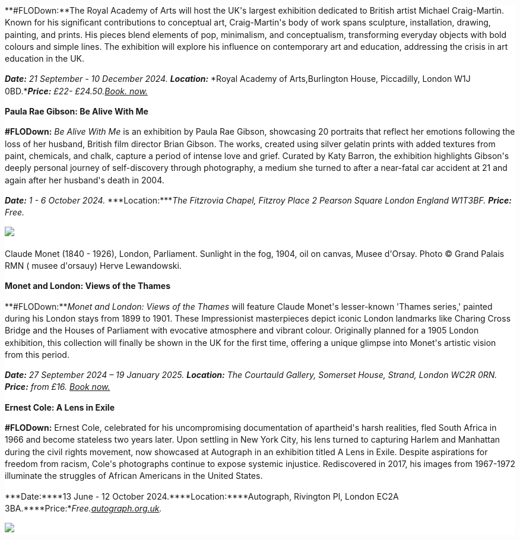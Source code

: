 **#FLODown:**The Royal Academy of Arts will host the UK's largest exhibition dedicated to British artist Michael Craig-Martin. Known for his significant contributions to conceptual art, Craig-Martin's body of work spans sculpture, installation, drawing, painting, and prints. His pieces blend elements of pop, minimalism, and conceptualism, transforming everyday objects with bold colours and simple lines. The exhibition will explore his influence on contemporary art and education, addressing the crisis in art education in the UK.

***Date:*** *21 September - 10 December 2024.* ***Location:*** *Royal Academy of Arts,Burlington House, Piccadilly, London W1J 0BD.****Price:*** *£22- £24.50.*[*Book. now.*](https://royalacademy.org.uk/)

**Paula Rae Gibson: Be Alive With Me**

**#FLODown:** *Be Alive With Me* is an exhibition by Paula Rae Gibson, showcasing 20 portraits that reflect her emotions following the loss of her husband, British film director Brian Gibson. The works, created using silver gelatin prints with added textures from paint, chemicals, and chalk, capture a period of intense love and grief. Curated by Katy Barron, the exhibition highlights Gibson's deeply personal journey of self-discovery through photography, a medium she turned to after a near-fatal car accident at 21 and again after her husband's death in 2004.

***Date:*** *1 - 6 October 2024.* ***Location:****The Fitzrovia Chapel, Fitzroy Place 2 Pearson Square London England W1T3BF.* ***Price:*** *Free.*

![](https://images.squarespace-cdn.com/content/v1/5c9534c4af4683461d462c6b/b1bbd839-4f88-4e95-962f-60cabc50a252/Claude+Monet+%281840+-+1926%29%2C+London%2C+Parliament.+Sunlight+in+the+fog%2C+1904%2C+oil+on+canvas%2C+Musee+d%27Orsay.+Photo+%C2%A9+Grand+Palais+RMN+%28+musee+d%27orsauy%29Herve+Lewandowski.png)

Claude Monet (1840 - 1926), London, Parliament. Sunlight in the fog, 1904, oil on canvas, Musee d'Orsay. Photo © Grand Palais RMN ( musee d'orsauy) Herve Lewandowski.

**Monet and London: Views of the Thames**

**#FLODown:***Monet and London: Views of the Thames* will feature Claude Monet's lesser-known 'Thames series,' painted during his London stays from 1899 to 1901. These Impressionist masterpieces depict iconic London landmarks like Charing Cross Bridge and the Houses of Parliament with evocative atmosphere and vibrant colour. Originally planned for a 1905 London exhibition, this collection will finally be shown in the UK for the first time, offering a unique glimpse into Monet's artistic vision from this period.

***Date:*** *27 September 2024 – 19 January 2025.* ***Location:*** *The Courtauld Gallery, Somerset House, Strand, London WC2R 0RN.* ***Price:*** *from £16.* [*Book now.*](https://courtauld.ac.uk/whats-on/exh-monet-and-london-views-of-the-thames/)

**Ernest Cole: A Lens in Exile**

**#FLODown:** Ernest Cole, celebrated for his uncompromising documentation of apartheid's harsh realities, fled South Africa in 1966 and become stateless two years later. Upon settling in New York City, his lens turned to capturing Harlem and Manhattan during the civil rights movement, now showcased at Autograph in an exhibition titled A Lens in Exile. Despite aspirations for freedom from racism, Cole's photographs continue to expose systemic injustice. Rediscovered in 2017, his images from 1967-1972 illuminate the struggles of African Americans in the United States.

***Date:****13 June - 12 October 2024.****Location:****Autograph, Rivington Pl, London EC2A 3BA.****Price:****Free.*[*autograph.org.uk*](https://autograph.org.uk/exhibitions/ernest-cole-a-lens-in-exile)*.*

![](https://images.squarespace-cdn.com/content/v1/5c9534c4af4683461d462c6b/a34c5c0b-8116-409d-9560-b333bde11a07/IMG_0220.jpg)
